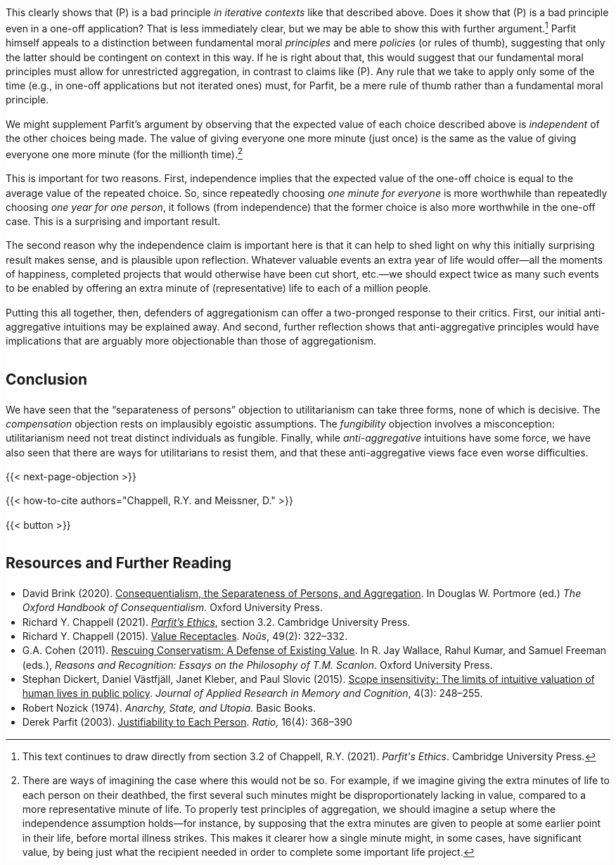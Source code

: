 This clearly shows that (P) is a bad principle _in iterative contexts_ like that described above. Does it show that (P) is a bad principle even in a one-off application? That is less immediately clear, but we may be able to show this with further argument.[^20] Parfit himself appeals to a distinction between fundamental moral _principles_ and mere _policies_ (or rules of thumb), suggesting that only the latter should be contingent on context in this way. If he is right about that, this would suggest that our fundamental moral principles must allow for unrestricted aggregation, in contrast to claims like (P). Any rule that we take to apply only some of the time (e.g., in one-off applications but not iterated ones) must, for Parfit, be a mere rule of thumb rather than a fundamental moral principle.

We might supplement Parfit’s argument by observing that the expected value of each choice described above is _independent_ of the other choices being made. The value of giving everyone one more minute (just once) is the same as the value of giving everyone one more minute (for the millionth time).[^21]

This is important for two reasons. First, independence implies that the expected value of the one-off choice is equal to the average value of the repeated choice. So, since repeatedly choosing _one minute for everyone_ is more worthwhile than repeatedly choosing _one year for one person_, it follows (from independence) that the former choice is also more worthwhile in the one-off case. This is a surprising and important result.

The second reason why the independence claim is important here is that it can help to shed light on why this initially surprising result makes sense, and is plausible upon reflection. Whatever valuable events an extra year of life would offer—all the moments of happiness, completed projects that would otherwise have been cut short, etc.—we should expect twice as many such events to be enabled by offering an extra minute of (representative) life to each of a million people.

Putting this all together, then, defenders of aggregationism can offer a two-pronged response to their critics. First, our initial anti-aggregative intuitions may be explained away. And second, further reflection shows that anti-aggregative principles would have implications that are arguably more objectionable than those of aggregationism.

## Conclusion

We have seen that the “separateness of persons” objection to utilitarianism can take three forms, none of which is decisive. The _compensation_ objection rests on implausibly egoistic assumptions. The _fungibility_ objection involves a misconception: utilitarianism need not treat distinct individuals as fungible. Finally, while _anti-aggregative_ intuitions have some force, we have also seen that there are ways for utilitarians to resist them, and that these anti-aggregative views face even worse difficulties.

{{< next-page-objection >}}

{{< how-to-cite authors="Chappell, R.Y. and Meissner, D." >}}

{{< button >}}

## Resources and Further Reading

- David Brink (2020). [Consequentialism, the Separateness of Persons, and Aggregation](https://www.doi.org/10.1093/oxfordhb/9780190905323.013.14). In Douglas W. Portmore (ed.) _The Oxford Handbook of Consequentialism_. Oxford University Press.
- Richard Y. Chappell (2021). _[Parfit’s Ethics](https://philpapers.org/rec/CHAPE-5)_, section 3.2. Cambridge University Press.
- Richard Y. Chappell (2015). [Value Receptacles](https://dx.doi.org/10.1111/nous.12023). _Noûs_, 49(2): 322–332.
- G.A. Cohen (2011). [Rescuing Conservatism: A Defense of Existing Value](https://doi.org/10.1093/acprof:oso/9780199753673.003.0009). In R. Jay Wallace, Rahul Kumar, and Samuel Freeman (eds.), _Reasons and Recognition: Essays on the Philosophy of T.M. Scanlon_. Oxford University Press.
- Stephan Dickert, Daniel Västfjäll, Janet Kleber, and Paul Slovic (2015). [Scope insensitivity: The limits of intuitive valuation of human lives in public policy](http://dx.doi.org/10.1016/j.jarmac.2014.09.002). _Journal of Applied Research in Memory and Cognition_, 4(3): 248–255.
- Robert Nozick (1974). _Anarchy, State, and Utopia._ Basic Books.
- Derek Parfit (2003). [Justifiability to Each Person](https://dx.doi.org/10.1046/j.1467-9329.2003.00229.x). _Ratio,_ 16(4): 368–390

[^1]: Rawls, J. (1971). _A Theory of Justice_, p.27.
[^3]: Brink, D. (2020). [Consequentialism, the Separateness of Persons, and Aggregation](https://www.doi.org/10.1093/oxfordhb/9780190905323.013.14). In Douglas W. Portmore (ed.) _The Oxford Handbook of Consequentialism_. Oxford University Press.
[^4]: Nozick, R. (1974). _Anarchy, State, and Utopia_, p.33.
[^5]: Though an interestingly different line of response would be to appeal to a [Veil of Ignorance](/arguments-for-utilitarianism#the-veil-of-ignorance) argument. While the individual who gets harmed is not compensated for it _in the moment_, each individual should be willing _in advance_ (i.e., from behind the veil of ignorance) to agree to utilitarian tradeoffs since this is the best way for them to maximize their own well-being, in expectation.
[^6]: de Lazari-Radek, K. and Singer, P. (2017). _[Utilitarianism: A Very Short Introduction](https://global.oup.com/academic/product/utilitarianism-a-very-short-introduction-9780198728795?cc=de&lang=en&)_. Oxford University Press. Chapter 4: Objections, p. 82.
[^8]: Singer, P. (2011). _Practical Ethics_, third edition. Cambridge University Press, p. 106
[^9]: The following paragraphs draw directly from Chappell, R.Y. (2015). [Value Receptacles](https://dx.doi.org/10.1111/nous.12023). _Noûs_, 49(2): 322–332.
[^10]: Cf. Cohen, G.A. (2011). [Rescuing Conservatism: A Defense of Existing Value](https://doi.org/10.1093/acprof:oso/9780199753673.003.0009). In R. Jay Wallace, Rahul Kumar, and Samuel Freeman (eds.), _Reasons and Recognition: Essays on the Philosophy of T.M. Scanlon_. Oxford University Press.
[^11]: Chappell, R.Y. (2015). [Value Receptacles](https://dx.doi.org/10.1111/nous.12023). _Noûs_, 49(2): 322–332, p. 328.
[^12]: “Value pluralism” is often used to refer to the idea of multiple distinct _types_ or kinds of values. But the relevant form of pluralism to secure non-fungibility is instead _token_ pluralism. Bob’s and Sally’s interests may both be values of the same _kind_ (namely, welfare value), but they are distinct individual (or “token”) values in the sense that it is fitting to have a _separate_ intrinsic desire for each. Contrast this with money, where distinct $20 bills are _not_ distinctly valuable: it would be strange to desire each bill separately, rather than just having a single overarching desire for “more money” that a $20 bill could equally well satisfy.
[^13]: Nagel, T. (1977). Equality. Reprinted in (1979) _Mortal Questions_. Cambridge University Press, p. 123
[^14]: Scanlon, T.M. (1998). _What We Owe to Each Other_. Belknap Press.
[^15]: This is a quote from Derek Parfit's concise summary of the thought experiment, on p. 375 of Parfit, D. (2003). [Justifiability to Each Person](https://dx.doi.org/10.1046/j.1467-9329.2003.00229.x). _Ratio_, 16(4): 368–390.
[^16]: The following subsections draw directly from section 3.2 of Chappell, R.Y. (2021). _Parfit's Ethics_. Cambridge University Press.
[^18]: Dickert, S., Västfjäll, D., Kleber, J., & Slovic, P. (2015). [Scope insensitivity: The limits of intuitive valuation of human lives in public policy](http://dx.doi.org/10.1016/j.jarmac.2014.09.002). _Journal of Applied Research in Memory and Cognition_, 4(3): 248–255.
[^19]: Parfit, D. (2003). [Justifiability to Each Person](https://dx.doi.org/10.1046/j.1467-9329.2003.00229.x). _Ratio_, 16(4): 368–390, p.385.
[^20]: This text continues to draw directly from section 3.2 of Chappell, R.Y. (2021). _Parfit's Ethics_. Cambridge University Press.
[^21]: There are ways of imagining the case where this would not be so. For example, if we imagine giving the extra minutes of life to each person on their deathbed, the first several such minutes might be disproportionately lacking in value, compared to a more representative minute of life. To properly test principles of aggregation, we should imagine a setup where the independence assumption holds—for instance, by supposing that the extra minutes are given to people at some earlier point in their life, before mortal illness strikes. This makes it clearer how a single minute might, in some cases, have significant value, by being just what the recipient needed in order to complete some important life project.
